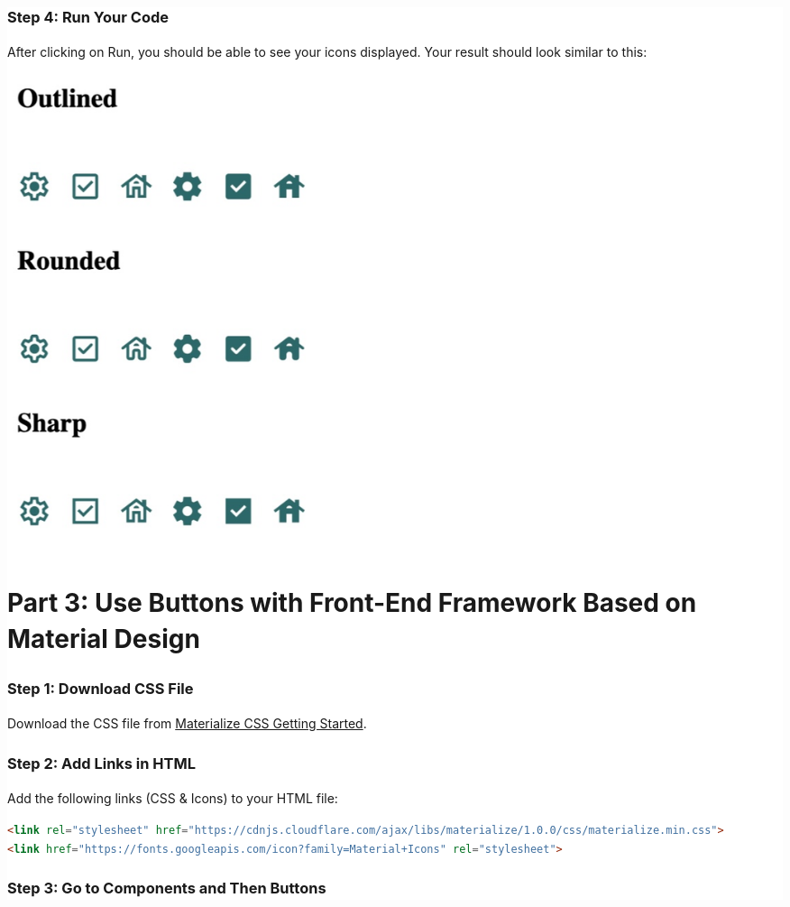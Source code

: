 ### Step 4: Run Your Code

After clicking on Run, you should be able to see your icons displayed. Your result should look similar to this:

![Result Icon Buttons](result.icons.jpg)

# Part 3: Use Buttons with Front-End Framework Based on Material Design

### Step 1: Download CSS File
Download the CSS file from [Materialize CSS Getting Started](https://materializecss.com/getting-started.html).

### Step 2: Add Links in HTML
Add the following links (CSS & Icons) to your HTML file:

```html
<link rel="stylesheet" href="https://cdnjs.cloudflare.com/ajax/libs/materialize/1.0.0/css/materialize.min.css">
<link href="https://fonts.googleapis.com/icon?family=Material+Icons" rel="stylesheet">
```

### Step 3: Go to Components and Then Buttons
